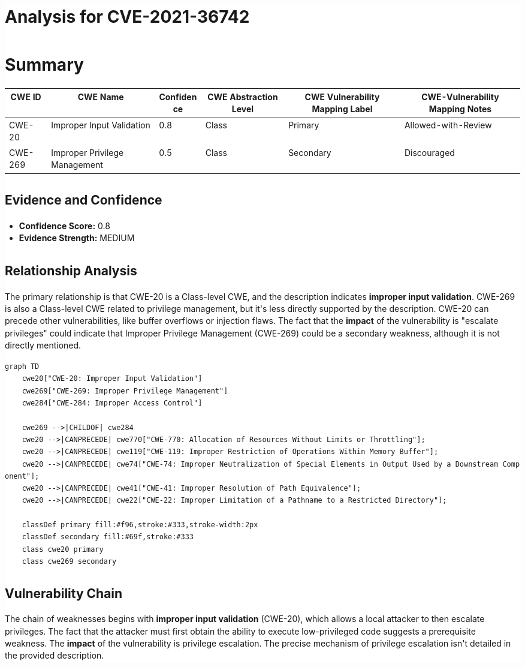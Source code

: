 # Analysis for CVE-2021-36742

# Summary
| CWE ID | CWE Name | Confidence | CWE Abstraction Level | CWE Vulnerability Mapping Label | CWE-Vulnerability Mapping Notes |
|---|---|---|---|---|---|
| CWE-20 | Improper Input Validation | 0.8 | Class | Primary | Allowed-with-Review |
| CWE-269 | Improper Privilege Management | 0.5 | Class | Secondary | Discouraged |

## Evidence and Confidence

*   **Confidence Score:** 0.8
*   **Evidence Strength:** MEDIUM

## Relationship Analysis
The primary relationship is that CWE-20 is a Class-level CWE, and the description indicates **improper input validation**. CWE-269 is also a Class-level CWE related to privilege management, but it's less directly supported by the description. CWE-20 can precede other vulnerabilities, like buffer overflows or injection flaws. The fact that the **impact** of the vulnerability is "escalate privileges" could indicate that Improper Privilege Management (CWE-269) could be a secondary weakness, although it is not directly mentioned.

```mermaid
graph TD
    cwe20["CWE-20: Improper Input Validation"]
    cwe269["CWE-269: Improper Privilege Management"]
    cwe284["CWE-284: Improper Access Control"]
    
    cwe269 -->|CHILDOF| cwe284
    cwe20 -->|CANPRECEDE| cwe770["CWE-770: Allocation of Resources Without Limits or Throttling"];
    cwe20 -->|CANPRECEDE| cwe119["CWE-119: Improper Restriction of Operations Within Memory Buffer"];
    cwe20 -->|CANPRECEDE| cwe74["CWE-74: Improper Neutralization of Special Elements in Output Used by a Downstream Component"];
    cwe20 -->|CANPRECEDE| cwe41["CWE-41: Improper Resolution of Path Equivalence"];
    cwe20 -->|CANPRECEDE| cwe22["CWE-22: Improper Limitation of a Pathname to a Restricted Directory"];
    
    classDef primary fill:#f96,stroke:#333,stroke-width:2px
    classDef secondary fill:#69f,stroke:#333
    class cwe20 primary
    class cwe269 secondary
```

## Vulnerability Chain
The chain of weaknesses begins with **improper input validation** (CWE-20), which allows a local attacker to then escalate privileges. The fact that the attacker must first obtain the ability to execute low-privileged code suggests a prerequisite weakness. The **impact** of the vulnerability is privilege escalation. The precise mechanism of privilege escalation isn't detailed in the provided description.
